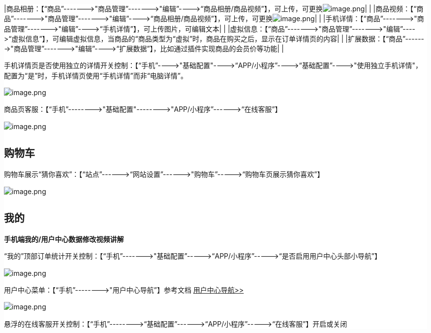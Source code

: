 |商品相册：【“商品”------->"商品管理”------->"编辑”---->“商品相册/商品视频”】，可上传，可更换![image.png](https://cdn.jsdelivr.net/gh/otxtdb/txtdb@master/_txtdbpic/3d1b1bb2f781357316d8e1ac550f5360_MD5.png)|   |
|商品视频：【“商品”------->"商品管理”------->"编辑”---->“商品相册/商品视频”】，可上传，可更换![image.png](https://cdn.jsdelivr.net/gh/otxtdb/txtdb@master/_txtdbpic/9cc4ee85ce7dc92594704050d72104e4_MD5.png)|   |
|手机详情：【“商品”------->"商品管理”------->"编辑”---->“手机详情”】，可上传图片，可编辑文本|   |
|虚拟信息：【“商品”------->"商品管理”------->"编辑”---->“虚拟信息”】，可编辑虚拟信息，当商品的“商品类型为“虚拟”时，商品在购买之后，显示在订单详情页的内容|   |
|扩展数据：【“商品”------->"商品管理”------->"编辑”---->“扩展数据”】，比如通过插件实现商品的会员价等功能|   |

  

手机详情页是否使用独立的详情开关控制：【“手机”---->"基础配置"---->“APP/小程序”---->“基础配置”---->"使用独立手机详情"，配置为“是”时，手机详情页使用“手机详情”而非“电脑详情”。

![image.png](https://cdn.jsdelivr.net/gh/otxtdb/txtdb@master/_txtdbpic/53eb57146e833d91dd9e82d006105d35_MD5.png)

  

商品页客服：【“手机”-------->"基础配置"-------->"APP/小程序”------>“在线客服”】  

  

![image.png](https://cdn.jsdelivr.net/gh/otxtdb/txtdb@master/_txtdbpic/98685a4a2742dc269988d2788b2226e9_MD5.png)




## 购物车

购物车展示“猜你喜欢”：【“站点”------>“网站设置”------>"购物车”----->“购物车页展示猜你喜欢”】  

  

![image.png](https://cdn.jsdelivr.net/gh/otxtdb/txtdb@master/_txtdbpic/ddb24961a207eba16551e01825b292b4_MD5.png)



## 我的

**手机端我的/用户中心数据修改视频讲解**

  

“我的”顶部订单统计开关控制：【“手机”------->"基础配置”----->“APP/小程序”----->“是否启用用户中心头部小导航”】  

  

![image.png](https://cdn.jsdelivr.net/gh/otxtdb/txtdb@master/_txtdbpic/35af2a31438f83258689542d42bd78b3_MD5.png)

  

用户中心菜单：【“手机”-------->"用户中心导航”】参考文档 [用户中心导航>>](https://store.shopxo.net/doc-index-detail-13.html?dcid=162)

  

![image.png](https://cdn.jsdelivr.net/gh/otxtdb/txtdb@master/_txtdbpic/8ba1c47b3f7c1b9045409e0e35fc8750_MD5.png)

  

悬浮的在线客服开关控制：【“手机”-------->“基础配置”------>“APP/小程序”----->“在线客服”】开启或关闭
